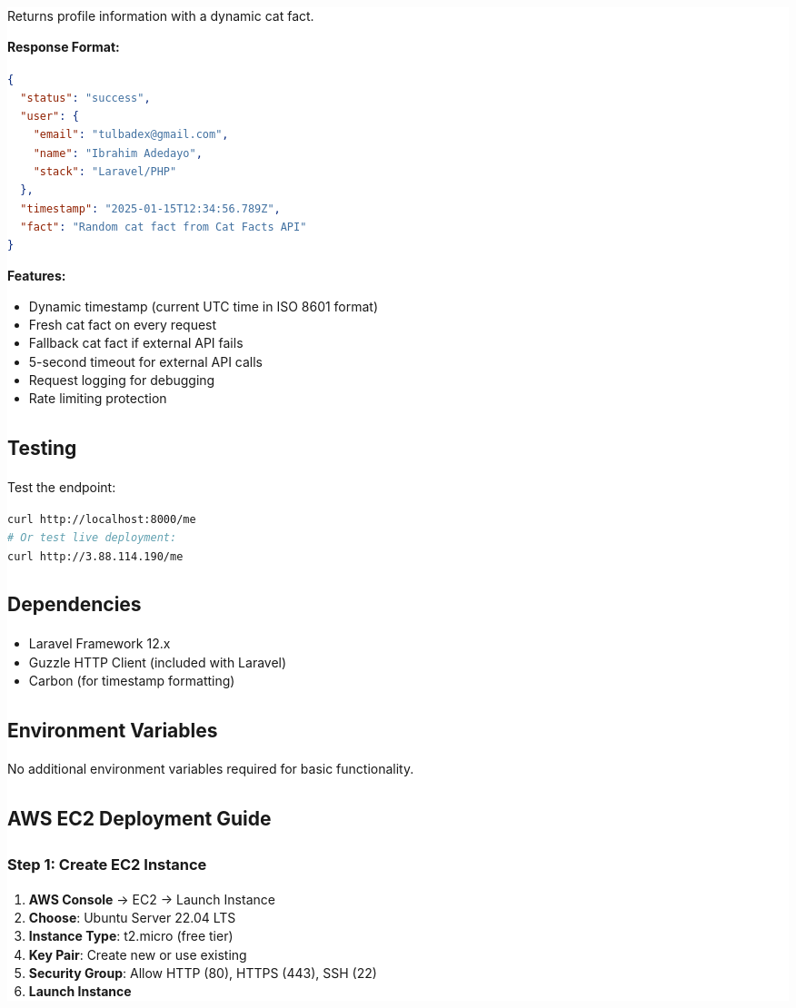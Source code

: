 Returns profile information with a dynamic cat fact.

**Response Format:**
```json
{
  "status": "success",
  "user": {
    "email": "tulbadex@gmail.com",
    "name": "Ibrahim Adedayo",
    "stack": "Laravel/PHP"
  },
  "timestamp": "2025-01-15T12:34:56.789Z",
  "fact": "Random cat fact from Cat Facts API"
}
```

**Features:**
- Dynamic timestamp (current UTC time in ISO 8601 format)
- Fresh cat fact on every request
- Fallback cat fact if external API fails
- 5-second timeout for external API calls
- Request logging for debugging
- Rate limiting protection

## Testing

Test the endpoint:
```bash
curl http://localhost:8000/me
# Or test live deployment:
curl http://3.88.114.190/me
```

## Dependencies

- Laravel Framework 12.x
- Guzzle HTTP Client (included with Laravel)
- Carbon (for timestamp formatting)

## Environment Variables

No additional environment variables required for basic functionality.

## AWS EC2 Deployment Guide

### Step 1: Create EC2 Instance

1. **AWS Console** → EC2 → Launch Instance
2. **Choose**: Ubuntu Server 22.04 LTS
3. **Instance Type**: t2.micro (free tier)
4. **Key Pair**: Create new or use existing
5. **Security Group**: Allow HTTP (80), HTTPS (443), SSH (22)
6. **Launch Instance**
